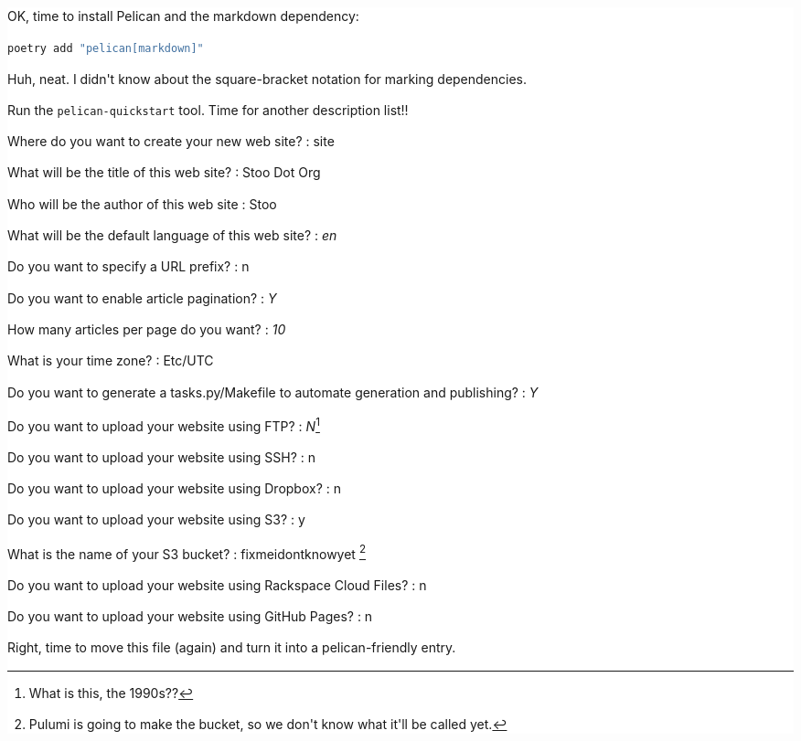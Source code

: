 OK, time to install Pelican and the markdown dependency:

```bash
poetry add "pelican[markdown]"
```

Huh, neat. I didn't know about the square-bracket notation for marking
dependencies.

Run the `pelican-quickstart` tool. Time for another description list!!

Where do you want to create your new web site?
: site

What will be the title of this web site?
: Stoo Dot Org

Who will be the author of this web site
: Stoo

What will be the default language of this web site?
: _en_

Do you want to specify a URL prefix?
: n

Do you want to enable article pagination?
: _Y_

How many articles per page do you want?
: _10_

What is your time zone?
: Etc/UTC

Do you want to generate a tasks.py/Makefile to automate generation and publishing?
: _Y_

Do you want to upload your website using FTP?
: _N_[^3]

Do you want to upload your website using SSH?
: n

Do you want to upload your website using Dropbox?
: n

Do you want to upload your website using S3?
: y

What is the name of your S3 bucket?
: fixmeidontknowyet [^4]

Do you want to upload your website using Rackspace Cloud Files?
: n

Do you want to upload your website using GitHub Pages?
: n

Right, time to move this file (again) and turn it into a pelican-friendly entry.


[^2]: I'll figure out actual proper versioning later (soon™).
[^3]: What is this, the 1990s??
[^4]: Pulumi is going to make the bucket, so we don't know what it'll be called yet.
[^5]: Can you even link to localhost? Guess we'll find out